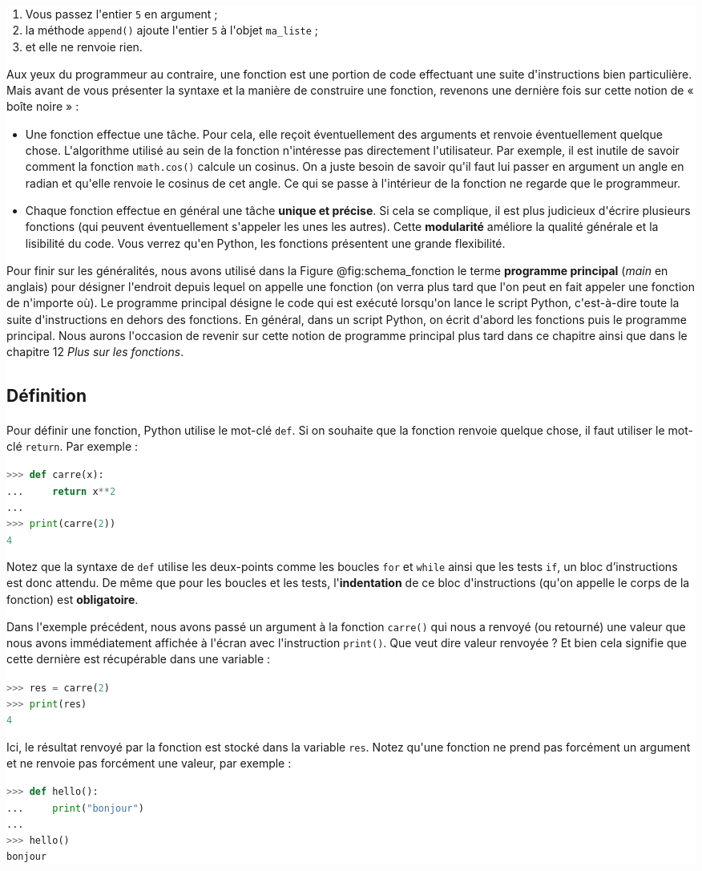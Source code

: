1. Vous passez l'entier `5` en argument ;
2. la méthode `append()` ajoute l'entier `5` à l'objet `ma_liste` ;
3. et elle ne renvoie rien.

Aux yeux du programmeur au contraire, une fonction est une portion de code effectuant une suite d'instructions bien particulière. Mais avant de vous présenter la syntaxe et la manière de construire une fonction, revenons une dernière fois sur cette notion de « boîte noire » :

- Une fonction effectue une tâche. Pour cela, elle reçoit éventuellement des arguments et renvoie éventuellement quelque chose. L'algorithme utilisé au sein de la fonction n'intéresse pas directement l'utilisateur. Par exemple, il est inutile de savoir comment la fonction `math.cos()` calcule un cosinus. On a juste besoin de savoir qu'il faut lui passer en argument un angle en radian et qu'elle renvoie le cosinus de cet angle. Ce qui se passe à l'intérieur de la fonction ne regarde que le programmeur.

- Chaque fonction effectue en général une tâche **unique et précise**. Si cela se complique, il est plus judicieux d'écrire plusieurs fonctions (qui peuvent éventuellement s'appeler les unes les autres). Cette **modularité** améliore la qualité générale et la lisibilité du code. Vous verrez qu'en Python, les fonctions présentent une grande flexibilité.

Pour finir sur les généralités, nous avons utilisé dans la Figure @fig:schema_fonction le terme **programme principal** (*main* en anglais) pour désigner l'endroit depuis lequel on appelle une fonction (on verra plus tard que l'on peut en fait appeler une fonction de n'importe où). Le programme principal désigne le code qui est exécuté lorsqu'on lance le script Python, c'est-à-dire toute la suite d'instructions en dehors des fonctions. En général, dans un script Python, on écrit d'abord les fonctions puis le programme principal. Nous aurons l'occasion de revenir sur cette notion de programme principal plus tard dans ce chapitre ainsi que dans le chapitre 12 *Plus sur les fonctions*.


## Définition

Pour définir une fonction, Python utilise le mot-clé `def`. Si on souhaite que la fonction renvoie quelque chose, il faut utiliser le mot-clé `return`. Par exemple :
```python
>>> def carre(x):
...     return x**2
...
>>> print(carre(2))
4
```
Notez que la syntaxe de `def` utilise les deux-points comme les boucles `for` et `while` ainsi que les tests `if`, un bloc d’instructions est donc attendu. De même que pour les boucles et les tests, l'**indentation** de ce bloc d'instructions (qu'on appelle le corps de la fonction) est **obligatoire**.

Dans l'exemple précédent, nous avons passé un argument à la fonction `carre()` qui nous a renvoyé (ou retourné) une valeur que nous avons immédiatement affichée à l'écran avec l'instruction `print()`. Que veut dire valeur renvoyée ? Et bien cela signifie que cette dernière est récupérable dans une variable :
```python
>>> res = carre(2)
>>> print(res)
4
```
Ici, le résultat renvoyé par la fonction est stocké dans la variable `res`.
Notez qu'une fonction ne prend pas forcément un argument et ne renvoie pas forcément une valeur, par exemple :
```python
>>> def hello():
...     print("bonjour")
...
>>> hello()
bonjour
```